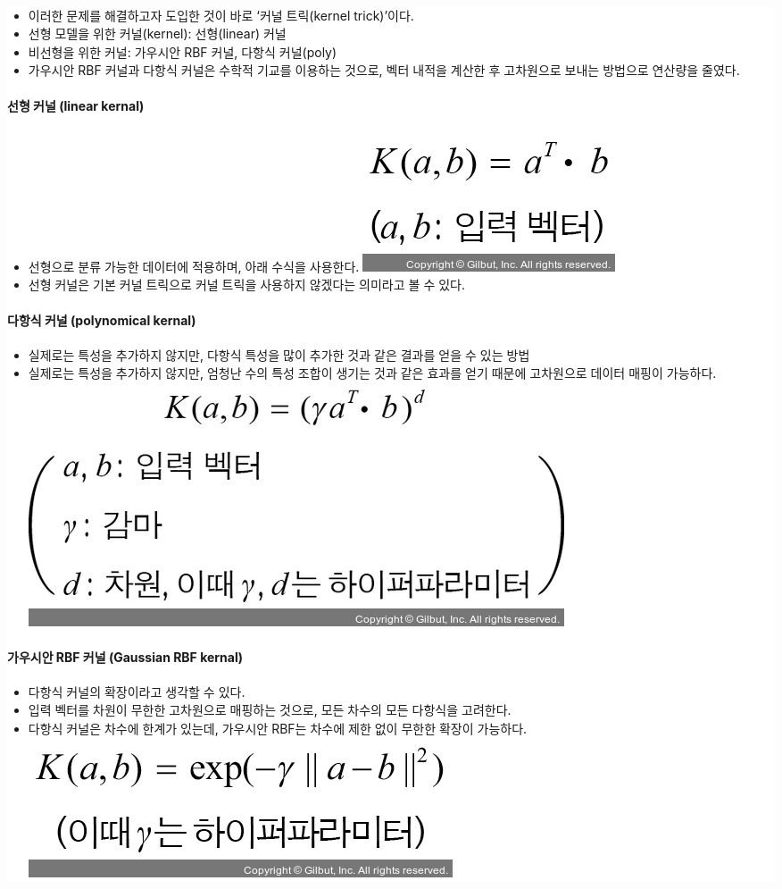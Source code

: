 - 이러한 문제를 해결하고자 도입한 것이 바로 ‘커널 트릭(kernel trick)’이다.
- 선형 모델을 위한 커널(kernel): 선형(linear) 커널
- 비선형을 위한 커널: 가우시안 RBF 커널, 다항식 커널(poly)
- 가우시안 RBF 커널과 다항식 커널은 수학적 기교를 이용하는 것으로, 벡터 내적을 계산한 후 고차원으로 보내는 방법으로 연산량을 줄였다.

#### 선형 커널 (linear kernal)
- 선형으로 분류 가능한 데이터에 적용하며, 아래 수식을 사용한다.
![](./assets/Algorithm12.jpg)
- 선형 커널은 기본 커널 트릭으로 커널 트릭을 사용하지 않겠다는 의미라고 볼 수 있다.

#### 다항식 커널 (polynomical kernal)
- 실제로는 특성을 추가하지 않지만, 다항식 특성을 많이 추가한 것과 같은 결과를 얻을 수 있는 방법
- 실제로는 특성을 추가하지 않지만, 엄청난 수의 특성 조합이 생기는 것과 같은 효과를 얻기 때문에 고차원으로 데이터 매핑이 가능하다.
![](./assets/Algorithm13.jpg)

#### 가우시안 RBF 커널 (Gaussian RBF kernal)
- 다항식 커널의 확장이라고 생각할 수 있다.
- 입력 벡터를 차원이 무한한 고차원으로 매핑하는 것으로, 모든 차수의 모든 다항식을 고려한다.
- 다항식 커널은 차수에 한계가 있는데, 가우시안 RBF는 차수에 제한 없이 무한한 확장이 가능하다.
![](./assets/Algorithm14.jpg)
